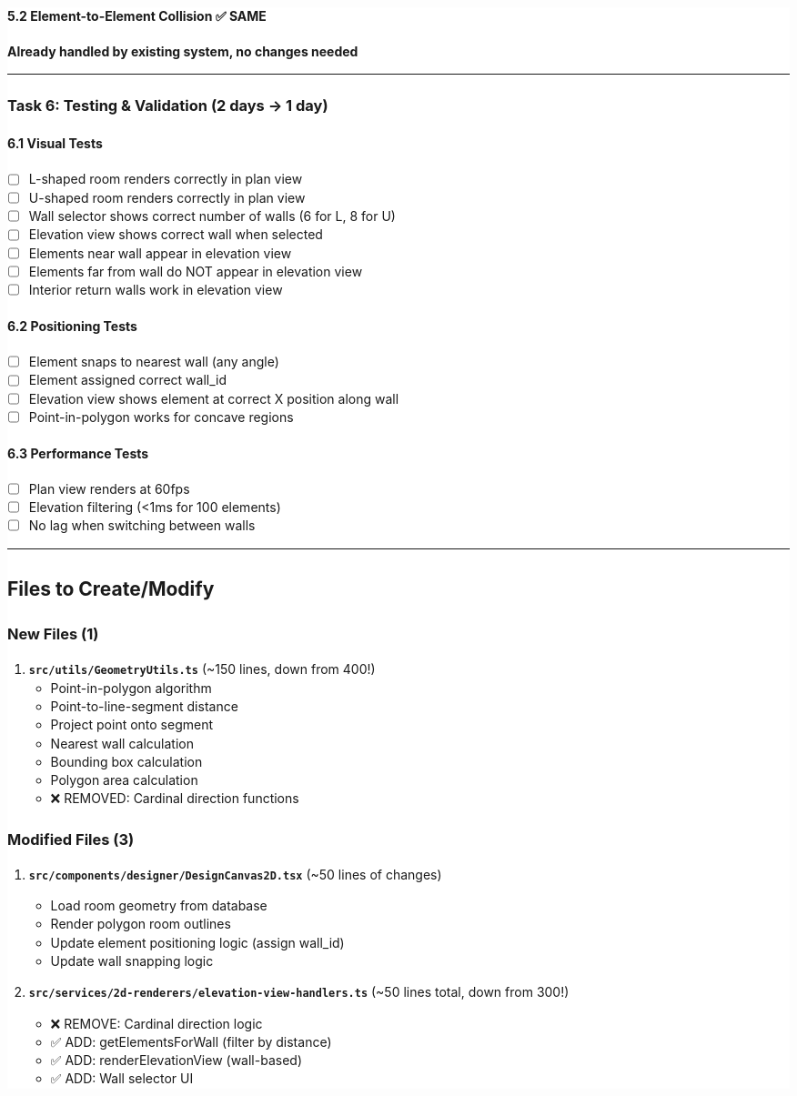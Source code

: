 
#### 5.2 Element-to-Element Collision ✅ SAME
**Already handled by existing system, no changes needed**

---

### Task 6: Testing & Validation (2 days → 1 day)

#### 6.1 Visual Tests
- [ ] L-shaped room renders correctly in plan view
- [ ] U-shaped room renders correctly in plan view
- [ ] Wall selector shows correct number of walls (6 for L, 8 for U)
- [ ] Elevation view shows correct wall when selected
- [ ] Elements near wall appear in elevation view
- [ ] Elements far from wall do NOT appear in elevation view
- [ ] Interior return walls work in elevation view

#### 6.2 Positioning Tests
- [ ] Element snaps to nearest wall (any angle)
- [ ] Element assigned correct wall_id
- [ ] Elevation view shows element at correct X position along wall
- [ ] Point-in-polygon works for concave regions

#### 6.3 Performance Tests
- [ ] Plan view renders at 60fps
- [ ] Elevation filtering (<1ms for 100 elements)
- [ ] No lag when switching between walls

---

## Files to Create/Modify

### New Files (1)
1. **`src/utils/GeometryUtils.ts`** (~150 lines, down from 400!)
   - Point-in-polygon algorithm
   - Point-to-line-segment distance
   - Project point onto segment
   - Nearest wall calculation
   - Bounding box calculation
   - Polygon area calculation
   - ❌ REMOVED: Cardinal direction functions

### Modified Files (3)
1. **`src/components/designer/DesignCanvas2D.tsx`** (~50 lines of changes)
   - Load room geometry from database
   - Render polygon room outlines
   - Update element positioning logic (assign wall_id)
   - Update wall snapping logic

2. **`src/services/2d-renderers/elevation-view-handlers.ts`** (~50 lines total, down from 300!)
   - ❌ REMOVE: Cardinal direction logic
   - ✅ ADD: getElementsForWall (filter by distance)
   - ✅ ADD: renderElevationView (wall-based)
   - ✅ ADD: Wall selector UI

